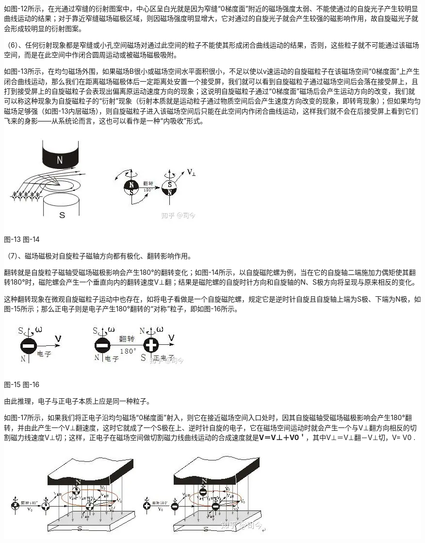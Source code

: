 如图-12所示，在光通过窄缝的衍射图案中，中心区呈白光就是因为窄缝“0梯度面”附近的磁场强度太弱、不能使通过的自旋光子产生较明显曲线运动的结果；对于靠近窄缝磁场磁极区域，则因磁场强度明显增大，它对通过的自旋光子就会产生较强的磁影响作用，故自旋磁光子就会形成较明显的衍射图案。

（6）、任何衍射现象都是窄缝或小孔空间磁场对通过此空间的粒子不能使其形成闭合曲线运动的结果，否则，这些粒子就不可能通过该磁场空间，而是在此空间中作闭合圆周运动或被磁场磁极吸附。

如图-13所示，在均匀磁场外围，如果磁场B很小或磁场空间水平面积很小，不足以使以v速运动的自旋磁粒子在该磁场空间“0梯度面”上产生闭合曲线运动，那么我们在距离磁场磁极体后一定距离处安置一个接受屏，我们就可以看到自旋磁粒子通过磁场空间后会落在接受屏上，且打到接受屏上的自旋磁粒子会表现出偏离原运动速度方向的现象；这说明自旋磁粒子通过“0梯度面”磁场后会产生运动方向的改变，我们就可以称这种现象为自旋磁粒子的“衍射”现象（衍射本质就是运动粒子通过物质空间后会产生速度方向改变的现象，即转弯现象）；但如果均匀磁场足够强（如图-13内层磁场），则自旋磁粒子进入该磁场空间后只能在此空间内作闭合曲线运动，这样我们就不会在后接受屏上看到它们飞来的身影——从系统论而言，这也可以看作是一种“内吸收”形式。

  

![](assets/1715523392-7c9a49c5d2863ed8bcb381cb4f310e63.webp)

图-13 图-14

（7）、磁场磁极对自旋粒子磁轴方向都有极化、翻转影响作用。

翻转就是自旋粒子磁轴受磁场磁极影响会产生180°的翻转变化；如图-14所示，以自旋磁陀螺为例，当在它的自旋轴二端施加力偶矩使其翻转180°时，磁陀螺会产生一个垂直向内的翻转速度V⊥翻；结果是磁陀螺的自旋时针方向和自旋轴的N、S极方向将呈现与原来相反的变化。

这种翻转现象在微观自旋磁粒子运动中也存在，如将电子看做是一个自旋磁陀螺，规定它是逆时针自旋且自旋轴上端为S极、下端为N极，如图-15所示；那么正电子则是电子产生180°翻转的“对称”粒子，即如图-16所示。

  

![](assets/1715523392-46d9065bdea7089d1952f79b305b0a7e.webp)

图-15 图-16

由此推理，电子与正电子本质上应是同一种粒子。

如图-17所示，如果我们将正电子沿均匀磁场“0梯度面”射入，则它在接近磁场空间入口处时，因其自旋磁轴受磁场磁极影响会产生180°翻转，并由此产生一个V⊥翻速度，这时它就成了一个S极在上、逆时针自旋的电子，它在磁场空间运动时就会产生一个与V⊥翻方向相反的切割磁力线速度V⊥切；这样，正电子在磁场空间做切割磁力线曲线运动的合成速度就是**V＝V⊥＋V0＇**，其中V⊥＝V⊥翻－V⊥切，V= V0 .

  

![](assets/1715523392-4ee15306ea5bcc9e29511b1d30ffb727.webp)
